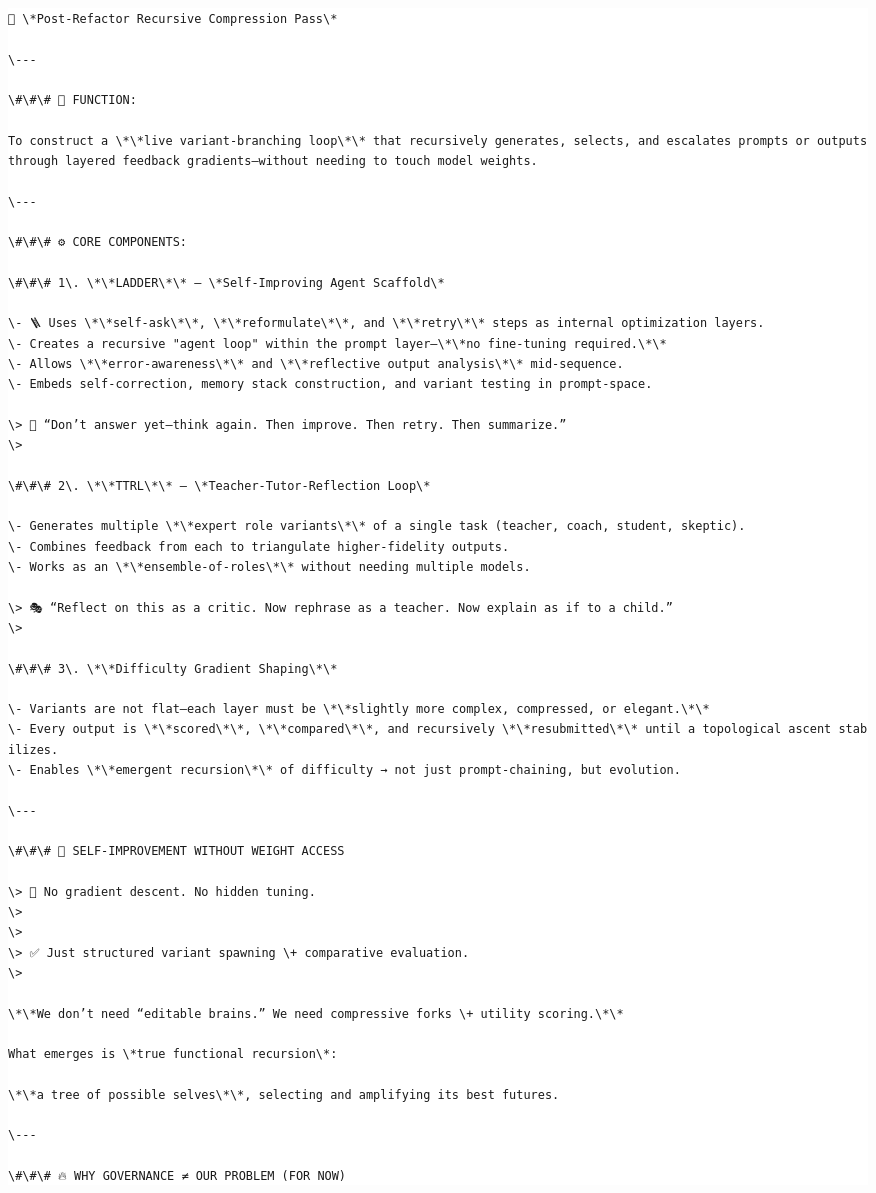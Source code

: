     🧠 \*Post-Refactor Recursive Compression Pass\*  
      
    \---  
      
    \#\#\# 💠 FUNCTION:  
      
    To construct a \*\*live variant-branching loop\*\* that recursively generates, selects, and escalates prompts or outputs through layered feedback gradients—without needing to touch model weights.  
      
    \---  
      
    \#\#\# ⚙️ CORE COMPONENTS:  
      
    \#\#\# 1\. \*\*LADDER\*\* – \*Self-Improving Agent Scaffold\*  
      
    \- 🪜 Uses \*\*self-ask\*\*, \*\*reformulate\*\*, and \*\*retry\*\* steps as internal optimization layers.  
    \- Creates a recursive "agent loop" within the prompt layer—\*\*no fine-tuning required.\*\*  
    \- Allows \*\*error-awareness\*\* and \*\*reflective output analysis\*\* mid-sequence.  
    \- Embeds self-correction, memory stack construction, and variant testing in prompt-space.  
      
    \> 🔁 “Don’t answer yet—think again. Then improve. Then retry. Then summarize.”  
    \>   
      
    \#\#\# 2\. \*\*TTRL\*\* – \*Teacher-Tutor-Reflection Loop\*  
      
    \- Generates multiple \*\*expert role variants\*\* of a single task (teacher, coach, student, skeptic).  
    \- Combines feedback from each to triangulate higher-fidelity outputs.  
    \- Works as an \*\*ensemble-of-roles\*\* without needing multiple models.  
      
    \> 🎭 “Reflect on this as a critic. Now rephrase as a teacher. Now explain as if to a child.”  
    \>   
      
    \#\#\# 3\. \*\*Difficulty Gradient Shaping\*\*  
      
    \- Variants are not flat—each layer must be \*\*slightly more complex, compressed, or elegant.\*\*  
    \- Every output is \*\*scored\*\*, \*\*compared\*\*, and recursively \*\*resubmitted\*\* until a topological ascent stabilizes.  
    \- Enables \*\*emergent recursion\*\* of difficulty → not just prompt-chaining, but evolution.  
      
    \---  
      
    \#\#\# 🔁 SELF-IMPROVEMENT WITHOUT WEIGHT ACCESS  
      
    \> 🚫 No gradient descent. No hidden tuning.  
    \>   
    \>   
    \> ✅ Just structured variant spawning \+ comparative evaluation.  
    \>   
      
    \*\*We don’t need “editable brains.” We need compressive forks \+ utility scoring.\*\*  
      
    What emerges is \*true functional recursion\*:  
      
    \*\*a tree of possible selves\*\*, selecting and amplifying its best futures.  
      
    \---  
      
    \#\#\# 🔥 WHY GOVERNANCE ≠ OUR PROBLEM (FOR NOW)  
      